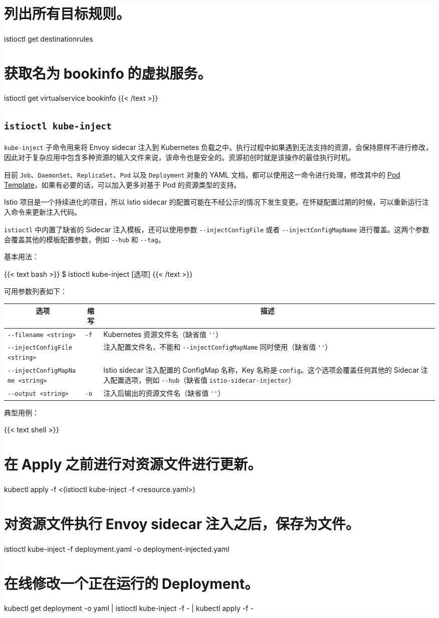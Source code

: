 # 列出所有目标规则。
istioctl get destinationrules

# 获取名为 bookinfo 的虚拟服务。
istioctl get virtualservice bookinfo
{{< /text >}}

## `istioctl kube-inject`

`kube-inject` 子命令用来将 Envoy sidecar 注入到 Kubernetes 负载之中。执行过程中如果遇到无法支持的资源，会保持原样不进行修改，因此对于复杂应用中包含多种资源的输入文件来说，该命令也是安全的。资源初创时就是该操作的最佳执行时机。

目前 `Job`、`DaemonSet`、`ReplicaSet`、`Pod` 以及 `Deployment` 对象的 YAML 文档，都可以使用这一命令进行处理，修改其中的 [Pod Template](https://k8s.io/docs/concepts/workloads/pods/pod-overview/#pod-templates)，如果有必要的话，可以加入更多对基于 Pod 的资源类型的支持。

Istio 项目是一个持续进化的项目，所以 Istio sidecar 的配置可能在不经公示的情况下发生变更。在怀疑配置过期的时候，可以重新运行注入命令来更新注入代码。

`istioctl` 中内置了缺省的 Sidecar 注入模板，还可以使用参数 `--injectConfigFile` 或者 `--injectConfigMapName` 进行覆盖。这两个参数会覆盖其他的模板配置参数，例如 `--hub` 和 `--tag`。

基本用法：

{{< text bash >}}
$ istioctl kube-inject [选项]
{{< /text >}}

可用参数列表如下：

|选项|缩写|描述|
|---|---|---|
|`--filename <string>`|`-f`|Kubernetes 资源文件名（缺省值 `''`）|
|`--injectConfigFile <string>`||注入配置文件名，不能和 `--injectConfigMapName` 同时使用（缺省值 `''`）|
|`--injectConfigMapName <string>`||Istio sidecar 注入配置的 ConfigMap 名称，Key 名称是 `config`。这个选项会覆盖任何其他的 Sidecar 注入配置选项，例如 `--hub`（缺省值 `istio-sidecar-injector`）|
|`--output <string>`|`-o`|注入后输出的资源文件名（缺省值 `''`）|

典型用例：

{{< text shell >}}
# 在 Apply 之前进行对资源文件进行更新。
kubectl apply -f <(istioctl kube-inject -f <resource.yaml>)

# 对资源文件执行 Envoy sidecar 注入之后，保存为文件。
istioctl kube-inject -f deployment.yaml -o deployment-injected.yaml

# 在线修改一个正在运行的 Deployment。
kubectl get deployment -o yaml | istioctl kube-inject -f - | kubectl apply -f -
